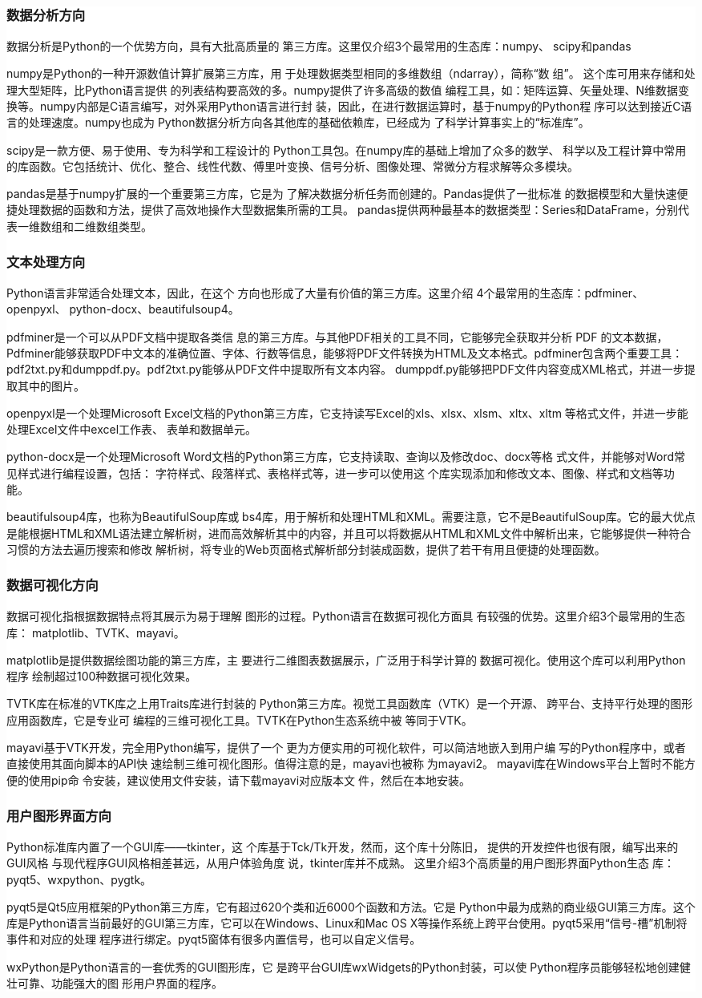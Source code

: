 ### 数据分析方向

数据分析是Python的一个优势方向，具有大批高质量的 第三方库。这里仅介绍3个最常用的生态库：numpy、 scipy和pandas

numpy是Python的一种开源数值计算扩展第三方库，用 于处理数据类型相同的多维数组（ndarray），简称“数 组”。 这个库可用来存储和处理大型矩阵，比Python语言提供 的列表结构要高效的多。numpy提供了许多高级的数值 编程工具，如：矩阵运算、矢量处理、N维数据变换等。numpy内部是C语言编写，对外采用Python语言进行封 装，因此，在进行数据运算时，基于numpy的Python程 序可以达到接近C语言的处理速度。numpy也成为 Python数据分析方向各其他库的基础依赖库，已经成为 了科学计算事实上的“标准库”。 

 scipy是一款方便、易于使用、专为科学和工程设计的 Python工具包。在numpy库的基础上增加了众多的数学、 科学以及工程计算中常用的库函数。它包括统计、优化、整合、线性代数、傅里叶变换、信号分析、图像处理、常微分方程求解等众多模块。

pandas是基于numpy扩展的一个重要第三方库，它是为 了解决数据分析任务而创建的。Pandas提供了一批标准 的数据模型和大量快速便捷处理数据的函数和方法，提供了高效地操作大型数据集所需的工具。 pandas提供两种最基本的数据类型：Series和DataFrame，分别代表一维数组和二维数组类型。 

### 文本处理方向

Python语言非常适合处理文本，因此，在这个 方向也形成了大量有价值的第三方库。这里介绍 4个最常用的生态库：pdfminer、openpyxl、 python-docx、beautifulsoup4。

pdfminer是一个可以从PDF文档中提取各类信 息的第三方库。与其他PDF相关的工具不同，它能够完全获取并分析 PDF 的文本数据，Pdfminer能够获取PDF中文本的准确位置、字体、行数等信息，能够将PDF文件转换为HTML及文本格式。pdfminer包含两个重要工具：pdf2txt.py和dumppdf.py。pdf2txt.py能够从PDF文件中提取所有文本内容。 dumppdf.py能够把PDF文件内容变成XML格式，并进一步提取其中的图片。 

openpyxl是一个处理Microsoft Excel文档的Python第三方库，它支持读写Excel的xls、xlsx、xlsm、xltx、xltm 等格式文件，并进一步能处理Excel文件中excel工作表、 表单和数据单元。 

python-docx是一个处理Microsoft Word文档的Python第三方库，它支持读取、查询以及修改doc、docx等格 式文件，并能够对Word常见样式进行编程设置，包括： 字符样式、段落样式、表格样式等，进一步可以使用这
个库实现添加和修改文本、图像、样式和文档等功能。 

beautifulsoup4库，也称为BeautifulSoup库或 bs4库，用于解析和处理HTML和XML。需要注意，它不是BeautifulSoup库。它的最大优点是能根据HTML和XML语法建立解析树，进而高效解析其中的内容，并且可以将数据从HTML和XML文件中解析出来，它能够提供一种符合习惯的方法去遍历搜索和修改 解析树，将专业的Web页面格式解析部分封装成函数，提供了若干有用且便捷的处理函数。 

### 数据可视化方向

数据可视化指根据数据特点将其展示为易于理解 图形的过程。Python语言在数据可视化方面具 有较强的优势。这里介绍3个最常用的生态库： matplotlib、TVTK、mayavi。

 matplotlib是提供数据绘图功能的第三方库，主 要进行二维图表数据展示，广泛用于科学计算的 数据可视化。使用这个库可以利用Python程序 绘制超过100种数据可视化效果。 

TVTK库在标准的VTK库之上用Traits库进行封装的 Python第三方库。视觉工具函数库（VTK）是一个开源、 跨平台、支持平行处理的图形应用函数库，它是专业可 编程的三维可视化工具。TVTK在Python生态系统中被 等同于VTK。 

mayavi基于VTK开发，完全用Python编写，提供了一个 更为方便实用的可视化软件，可以简洁地嵌入到用户编 写的Python程序中，或者直接使用其面向脚本的API快 速绘制三维可视化图形。值得注意的是，mayavi也被称 为mayavi2。 mayavi库在Windows平台上暂时不能方便的使用pip命 令安装，建议使用文件安装，请下载mayavi对应版本文 件，然后在本地安装。

### 用户图形界面方向

Python标准库内置了一个GUI库——tkinter，这 个库基于Tck/Tk开发，然而，这个库十分陈旧， 提供的开发控件也很有限，编写出来的GUI风格 与现代程序GUI风格相差甚远，从用户体验角度 说，tkinter库并不成熟。 这里介绍3个高质量的用户图形界面Python生态 库：pyqt5、wxpython、pygtk。

pyqt5是Qt5应用框架的Python第三方库，它有超过620个类和近6000个函数和方法。它是 Python中最为成熟的商业级GUI第三方库。这个库是Python语言当前最好的GUI第三方库，它可以在Windows、Linux和Mac OS X等操作系统上跨平台使用。pyqt5采用“信号-槽”机制将事件和对应的处理 程序进行绑定。pyqt5窗体有很多内置信号，也可以自定义信号。 

wxPython是Python语言的一套优秀的GUI图形库，它 是跨平台GUI库wxWidgets的Python封装，可以使 Python程序员能够轻松地创建健壮可靠、功能强大的图 形用户界面的程序。 
